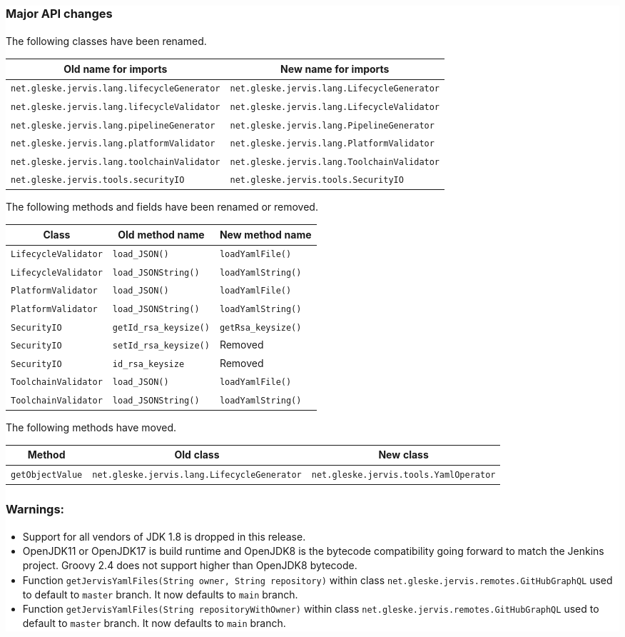 [migrate-yaml-platforms]: https://github.com/samrocketman/jervis/issues/142#issuecomment-1605691587

<a name="2.0-major-api-changes"></a>
### Major API changes

The following classes have been renamed.

| Old name for imports                        | New name for imports                        |
| ------------------------------------------- | ------------------------------------------- |
| `net.gleske.jervis.lang.lifecycleGenerator` | `net.gleske.jervis.lang.LifecycleGenerator` |
| `net.gleske.jervis.lang.lifecycleValidator` | `net.gleske.jervis.lang.LifecycleValidator` |
| `net.gleske.jervis.lang.pipelineGenerator`  | `net.gleske.jervis.lang.PipelineGenerator`  |
| `net.gleske.jervis.lang.platformValidator`  | `net.gleske.jervis.lang.PlatformValidator`  |
| `net.gleske.jervis.lang.toolchainValidator` | `net.gleske.jervis.lang.ToolchainValidator` |
| `net.gleske.jervis.tools.securityIO`        | `net.gleske.jervis.tools.SecurityIO`        |

The following methods and fields have been renamed or removed.

| Class                | Old method name       | New method name    |
| -------------------- | --------------------- | ------------------ |
| `LifecycleValidator` | `load_JSON()`         | `loadYamlFile()`   |
| `LifecycleValidator` | `load_JSONString()`   | `loadYamlString()` |
| `PlatformValidator`  | `load_JSON()`         | `loadYamlFile()`   |
| `PlatformValidator`  | `load_JSONString()`   | `loadYamlString()` |
| `SecurityIO`         | `getId_rsa_keysize()` | `getRsa_keysize()` |
| `SecurityIO`         | `setId_rsa_keysize()` | Removed            |
| `SecurityIO`         | `id_rsa_keysize`      | Removed            |
| `ToolchainValidator` | `load_JSON()`         | `loadYamlFile()`   |
| `ToolchainValidator` | `load_JSONString()`   | `loadYamlString()` |


The following methods have moved.

| Method           | Old class | New class |
| ---------------- | --------- | --------- |
| `getObjectValue` | `net.gleske.jervis.lang.LifecycleGenerator` | `net.gleske.jervis.tools.YamlOperator` |

### Warnings:

- Support for all vendors of JDK 1.8 is dropped in this release.
- OpenJDK11 or OpenJDK17 is build runtime and OpenJDK8 is the bytecode
  compatibility going forward to match the Jenkins project.  Groovy 2.4 does not
  support higher than OpenJDK8 bytecode.
- Function `getJervisYamlFiles(String owner, String repository)` within class
  `net.gleske.jervis.remotes.GitHubGraphQL` used to default to `master` branch.
  It now defaults to `main` branch.
- Function `getJervisYamlFiles(String repositoryWithOwner)` within class
  `net.gleske.jervis.remotes.GitHubGraphQL` used to default to `master` branch.
  It now defaults to `main` branch.


[CipherMap]: src/main/groovy/net/gleske/jervis/tools/CipherMap.groovy
[loadCustomResource]: vars/loadCustomResource.groovy
[EphemeralTokenCache]: src/main/groovy/net/gleske/jervis/remotes/creds/EphemeralTokenCache.groovy
[GitHubAppCredential]: src/main/groovy/net/gleske/jervis/remotes/creds/GitHubAppCredential.groovy
[GitHubAppRsaCredentialImpl]: src/main/groovy/net/gleske/jervis/remotes/creds/GitHubAppRsaCredentialImpl.groovy
[GitHub]: src/main/groovy/net/gleske/jervis/remotes/GitHub.groovy
[StaticMocking]: src/test/groovy/net/gleske/jervis/remotes/StaticMocking.groovy
[TokenCredential]: src/main/groovy/net/gleske/jervis/remotes/interfaces/TokenCredential.groovy
[VaultAppRoleCredential]: src/main/groovy/net/gleske/jervis/remotes/creds/VaultAppRoleCredential.groovy
[VaultRoleIdCredentialImpl]: src/main/groovy/net/gleske/jervis/remotes/creds/VaultRoleIdCredentialImpl.groovy
[VaultRoleIdCredential]: src/main/groovy/net/gleske/jervis/remotes/interfaces/VaultRoleIdCredential.groovy
[VaultService]: src/main/groovy/net/gleske/jervis/remotes/VaultService.groovy
[vault.io]: https://www.vaultproject.io/
[vscode-devc]: https://code.visualstudio.com/docs/devcontainers/containers
[isBuilding-list]: https://github.com/samrocketman/jervis/wiki/Pipeline-support#isBuilding-step
[jenkins-blog-matrix]: https://jenkins.io/blog/2019/12/02/matrix-building-with-scripted-pipeline/
[plugin-sf-bpr]: https://plugins.jenkins.io/scm-filter-branch-pr
[plugin-sf-jervis]: https://plugins.jenkins.io/scm-filter-jervis
[regenerate-jobs-script]: https://github.com/samrocketman/jenkins-script-console-scripts/blob/main/generate-all-jervis-jobs.groovy
[safeconst-java]: https://www.javadoc.io/doc/org.yaml/snakeyaml/1.19/org/yaml/snakeyaml/constructor/SafeConstructor.html
[safeconst]: https://bitbucket.org/asomov/snakeyaml/wiki/Documentation
[GitHubGraphQLTest.groovy]: src/test/groovy/net/gleske/jervis/remotes/GitHubGraphQLTest.groovy
[GitHubGraphQL]: src/main/groovy/net/gleske/jervis/remotes/GitHubGraphQL.groovy
[code-cleanup-1]: https://github.com/samrocketman/jervis/commit/0e29edd5b1cadae11a02a1d680296ebfda52ad0e
[cfp]: https://plugins.jenkins.io/config-file-provider
[mpwd]: https://plugins.jenkins.io/pipeline-multibranch-defaults
[#100]: https://github.com/samrocketman/jervis/issues/100
[#61]: https://github.com/samrocketman/jervis/issues/61
[#64]: https://github.com/samrocketman/jervis/issues/64
[#68]: https://github.com/samrocketman/jervis/issues/68
[#70]: https://github.com/samrocketman/jervis/issues/70
[#77]: https://github.com/samrocketman/jervis/issues/77
[#78]: https://github.com/samrocketman/jervis/issues/78
[#80]: https://github.com/samrocketman/jervis/issues/80
[#82]: https://github.com/samrocketman/jervis/issues/82
[#84]: https://github.com/samrocketman/jervis/issues/84
[#85]: https://github.com/samrocketman/jervis/issues/85
[#87]: https://github.com/samrocketman/jervis/issues/87
[#88]: https://github.com/samrocketman/jervis/issues/88
[#90]: https://github.com/samrocketman/jervis/issues/90
[#97]: https://github.com/samrocketman/jervis/issues/97
[#98]: https://github.com/samrocketman/jervis/issues/98
[bca-plugin]: https://wiki.jenkins.io/display/JENKINS/Bouncy+Castle+API+Plugin
[ccs-plugin]: https://wiki.jenkins-ci.org/display/JENKINS/Collapsing+Console+Sections+Plugin
[config-tests]: src/test/groovy/jervisConfigsTest.groovy
[gla-plugin]: https://wiki.jenkins.io/display/JENKINS/Groovy+Label+Assignment+plugin
[mig-01-ex]: https://github.com/samrocketman/jervis/commit/1d7ff1417c642d959f467c11eca7b16cb3e3ef3c
[wiki-stronger-rsa]: https://github.com/samrocketman/jervis/wiki/Secure-secrets-in-repositories#enforcing-stronger-rsa-keys
[wiki-toolchains-spec]: https://github.com/samrocketman/jervis/wiki/Specification-for-toolchains-file
[fs-migrate-1]: https://github.com/samrocketman/jenkins-script-console-scripts/blob/main/disable-freestyle-jobs.groovy
[fs-migrate-2]: https://github.com/samrocketman/jenkins-script-console-scripts/blob/main/delete-freestyle-jobs.groovy